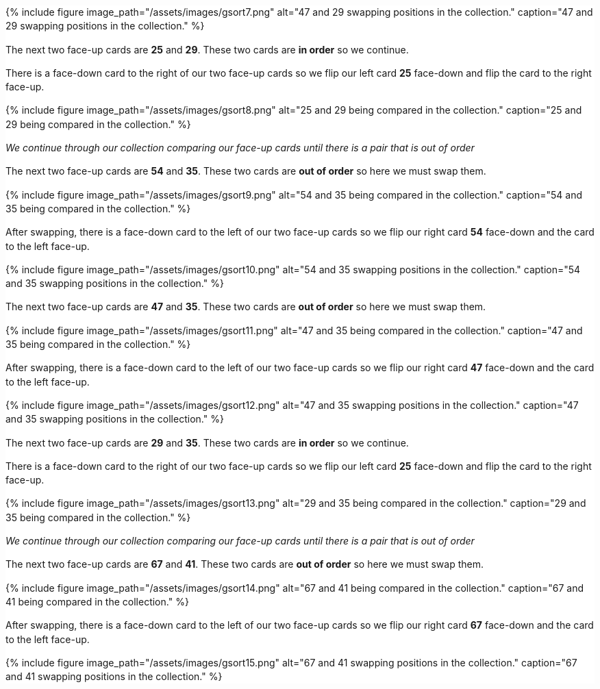 {% include figure image_path="/assets/images/gsort7.png" alt="47 and 29 swapping positions in the collection." caption="47 and 29 swapping positions in the collection." %}

The next two face-up cards are **25** and **29**. These two cards are **in order** so we continue.

There is a face-down card to the right of our two face-up cards so we flip our left card **25** face-down and flip the card to the right face-up.

{% include figure image_path="/assets/images/gsort8.png" alt="25 and 29 being compared in the collection." caption="25 and 29 being compared in the collection." %}

*We continue through our collection comparing our face-up cards until there is a pair that is out of order*

The next two face-up cards are **54** and **35**. These two cards are **out of order** so here we must swap them.

{% include figure image_path="/assets/images/gsort9.png" alt="54 and 35 being compared in the collection." caption="54 and 35 being compared in the collection." %}

After swapping, there is a face-down card to the left of our two face-up cards so we flip our right card **54** face-down and the card to the left face-up.

{% include figure image_path="/assets/images/gsort10.png" alt="54 and 35 swapping positions in the collection." caption="54 and 35 swapping positions in the collection." %}

The next two face-up cards are **47** and **35**. These two cards are **out of order** so here we must swap them.

{% include figure image_path="/assets/images/gsort11.png" alt="47 and 35 being compared in the collection." caption="47 and 35 being compared in the collection." %}

After swapping, there is a face-down card to the left of our two face-up cards so we flip our right card **47** face-down and the card to the left face-up.

{% include figure image_path="/assets/images/gsort12.png" alt="47 and 35 swapping positions in the collection." caption="47 and 35 swapping positions in the collection." %}

The next two face-up cards are **29** and **35**. These two cards are **in order** so we continue.

There is a face-down card to the right of our two face-up cards so we flip our left card **25** face-down and flip the card to the right face-up.

{% include figure image_path="/assets/images/gsort13.png" alt="29 and 35 being compared in the collection." caption="29 and 35 being compared in the collection." %}

*We continue through our collection comparing our face-up cards until there is a pair that is out of order*

The next two face-up cards are **67** and **41**. These two cards are **out of order** so here we must swap them.

{% include figure image_path="/assets/images/gsort14.png" alt="67 and 41 being compared in the collection." caption="67 and 41 being compared in the collection." %}

After swapping, there is a face-down card to the left of our two face-up cards so we flip our right card **67** face-down and the card to the left face-up.

{% include figure image_path="/assets/images/gsort15.png" alt="67 and 41 swapping positions in the collection." caption="67 and 41 swapping positions in the collection." %}
